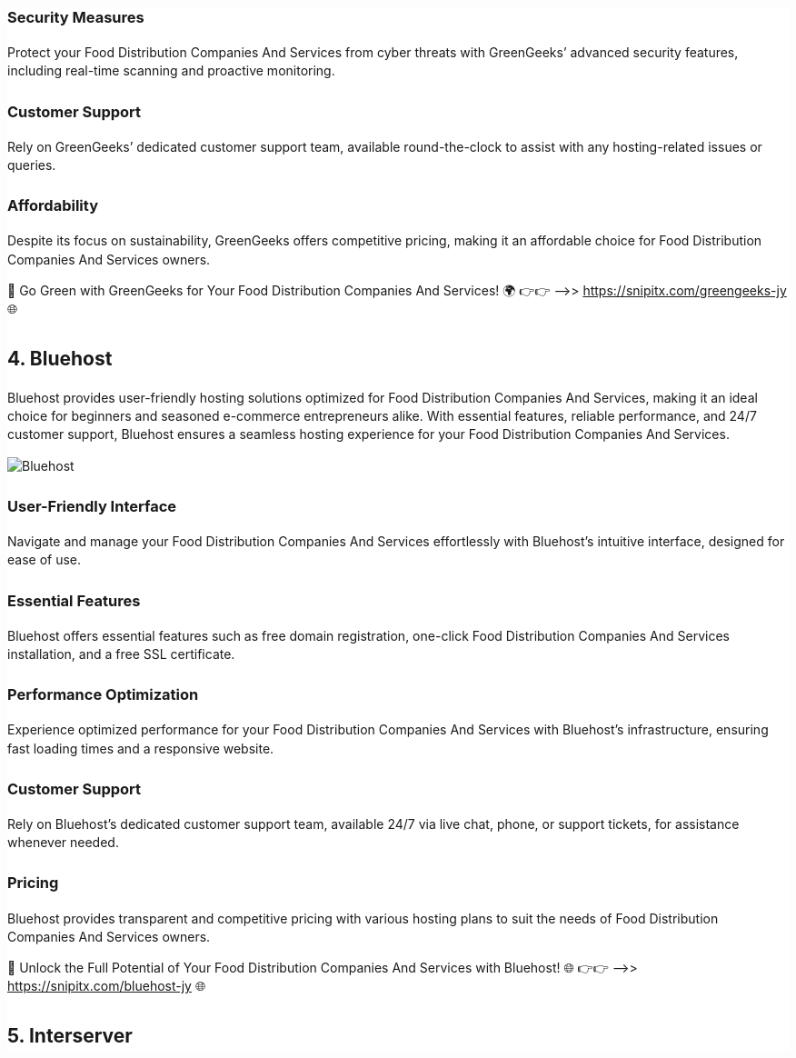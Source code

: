 ### Security Measures
Protect your Food Distribution Companies And Services from cyber threats with GreenGeeks’ advanced security features, including real-time scanning and proactive monitoring.

### Customer Support
Rely on GreenGeeks’ dedicated customer support team, available round-the-clock to assist with any hosting-related issues or queries.

### Affordability
Despite its focus on sustainability, GreenGeeks offers competitive pricing, making it an affordable choice for Food Distribution Companies And Services owners.

🌿 Go Green with GreenGeeks for Your Food Distribution Companies And Services! 🌍
👉👉 -->> https://snipitx.com/greengeeks-jy 🌐

## 4. Bluehost

Bluehost provides user-friendly hosting solutions optimized for Food Distribution Companies And Services, making it an ideal choice for beginners and seasoned e-commerce entrepreneurs alike. With essential features, reliable performance, and 24/7 customer support, Bluehost ensures a seamless hosting experience for your Food Distribution Companies And Services.

![Bluehost](https://i.imgur.com/PasFF9E.jpeg "Bluehost Hosting")

### User-Friendly Interface
Navigate and manage your Food Distribution Companies And Services effortlessly with Bluehost’s intuitive interface, designed for ease of use.

### Essential Features
Bluehost offers essential features such as free domain registration, one-click Food Distribution Companies And Services installation, and a free SSL certificate.

### Performance Optimization
Experience optimized performance for your Food Distribution Companies And Services with Bluehost’s infrastructure, ensuring fast loading times and a responsive website.

### Customer Support
Rely on Bluehost’s dedicated customer support team, available 24/7 via live chat, phone, or support tickets, for assistance whenever needed.

### Pricing
Bluehost provides transparent and competitive pricing with various hosting plans to suit the needs of Food Distribution Companies And Services owners.

🚀 Unlock the Full Potential of Your Food Distribution Companies And Services with Bluehost! 🌐
👉👉 -->> https://snipitx.com/bluehost-jy 🌐

## 5. Interserver
